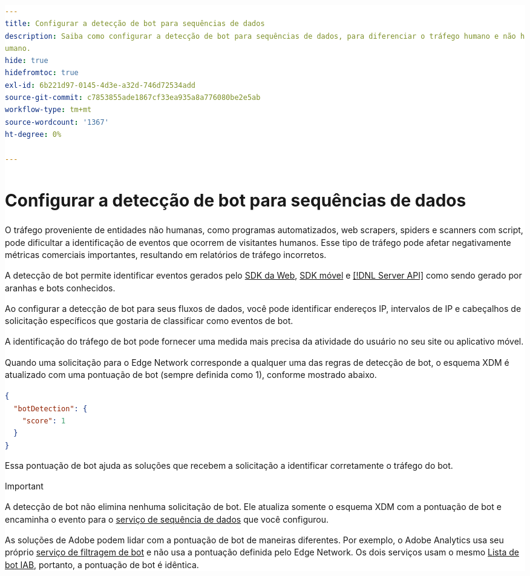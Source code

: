 ```yaml
---
title: Configurar a detecção de bot para sequências de dados
description: Saiba como configurar a detecção de bot para sequências de dados, para diferenciar o tráfego humano e não humano.
hide: true
hidefromtoc: true
exl-id: 6b221d97-0145-4d3e-a32d-746d72534add
source-git-commit: c7853855ade1867cf33ea935a8a776080be2e5ab
workflow-type: tm+mt
source-wordcount: '1367'
ht-degree: 0%

---
```


# Configurar a detecção de bot para sequências de dados

O tráfego proveniente de entidades não humanas, como programas automatizados, web scrapers, spiders e scanners com script, pode dificultar a identificação de eventos que ocorrem de visitantes humanos. Esse tipo de tráfego pode afetar negativamente métricas comerciais importantes, resultando em relatórios de tráfego incorretos.

A detecção de bot permite identificar eventos gerados pelo [SDK da Web](../web-sdk/home.md), [SDK móvel](https://developer.adobe.com/client-sdks/home/) e [[!DNL Server API]](../server-api/overview.md) como sendo gerado por aranhas e bots conhecidos.

Ao configurar a detecção de bot para seus fluxos de dados, você pode identificar endereços IP, intervalos de IP e cabeçalhos de solicitação específicos que gostaria de classificar como eventos de bot.

A identificação do tráfego de bot pode fornecer uma medida mais precisa da atividade do usuário no seu site ou aplicativo móvel.

Quando uma solicitação para o Edge Network corresponde a qualquer uma das regras de detecção de bot, o esquema XDM é atualizado com uma pontuação de bot (sempre definida como 1), conforme mostrado abaixo.

```json
{
  "botDetection": {
    "score": 1
  }
}
```

Essa pontuação de bot ajuda as soluções que recebem a solicitação a identificar corretamente o tráfego do bot.

>[!IMPORTANT]
>
>A detecção de bot não elimina nenhuma solicitação de bot. Ele atualiza somente o esquema XDM com a pontuação de bot e encaminha o evento para o [serviço de sequência de dados](configure.md) que você configurou.
>
>As soluções de Adobe podem lidar com a pontuação de bot de maneiras diferentes. Por exemplo, o Adobe Analytics usa seu próprio [serviço de filtragem de bot](https://experienceleague.adobe.com/docs/analytics/admin/admin-tools/manage-report-suites/edit-report-suite/report-suite-general/bot-removal/bot-rules.html) e não usa a pontuação definida pelo Edge Network. Os dois serviços usam o mesmo [Lista de bot IAB](https://www.iab.com/guidelines/iab-abc-international-spiders-bots-list/), portanto, a pontuação de bot é idêntica.
